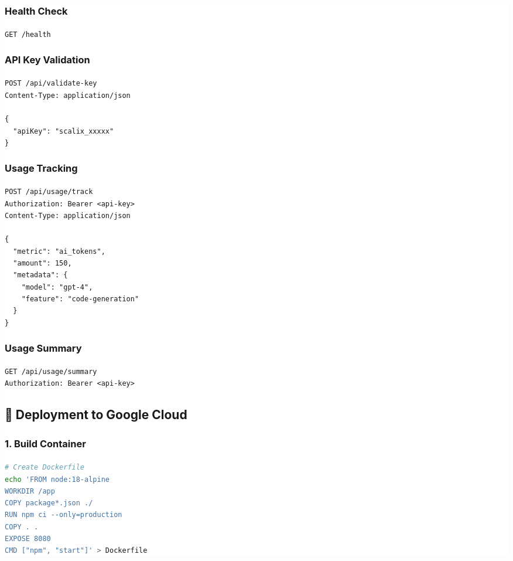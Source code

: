 ### Health Check
```http
GET /health
```

### API Key Validation
```http
POST /api/validate-key
Content-Type: application/json

{
  "apiKey": "scalix_xxxxx"
}
```

### Usage Tracking
```http
POST /api/usage/track
Authorization: Bearer <api-key>
Content-Type: application/json

{
  "metric": "ai_tokens",
  "amount": 150,
  "metadata": {
    "model": "gpt-4",
    "feature": "code-generation"
  }
}
```

### Usage Summary
```http
GET /api/usage/summary
Authorization: Bearer <api-key>
```

## 🚀 Deployment to Google Cloud

### 1. Build Container
```bash
# Create Dockerfile
echo 'FROM node:18-alpine
WORKDIR /app
COPY package*.json ./
RUN npm ci --only=production
COPY . .
EXPOSE 8080
CMD ["npm", "start"]' > Dockerfile
```
